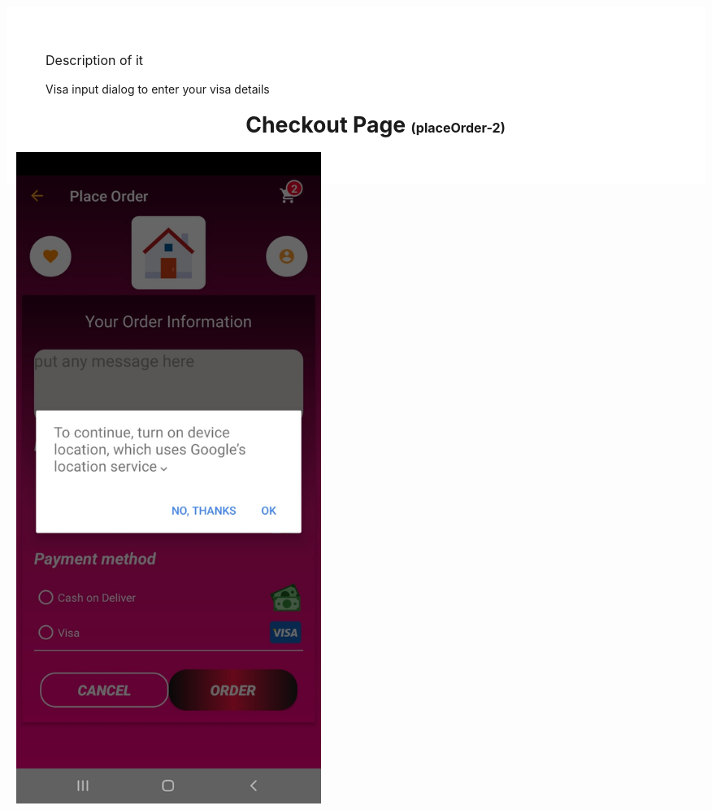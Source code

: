 </P>
<P ALIGN=CENTER STYLE="text-indent: 0.5in; margin-bottom: 0.11in"><BR><BR>
</P>
 
<P STYLE="text-indent: 0.5in; margin-bottom: 0.11in"><FONT SIZE=3>Description
of it</FONT></P>
<P STYLE="text-indent: 0.5in; margin-bottom: 0.11in">Visa input
dialog to enter your visa details</P>
<P ALIGN=CENTER STYLE="text-indent: 0.5in; margin-bottom: 0.11in"><FONT SIZE=5 STYLE="font-size: 20pt"><B>Checkout
</B></FONT><FONT SIZE=5 STYLE="font-size: 20pt"><B> Page
</B></FONT><FONT SIZE=3><B>(placeOrder-2)</B></FONT></P>
<P ALIGN=CENTER STYLE="text-indent: 0.5in; margin-bottom: 0.11in"><img src="data/thrwat_zidan_-_529_-android_-restaurant_mangment__html_66c02023.jpg" NAME="Picture 20" ALIGN=LEFT HSPACE=12 WIDTH=375 HEIGHT=801 BORDER=0><BR><BR>